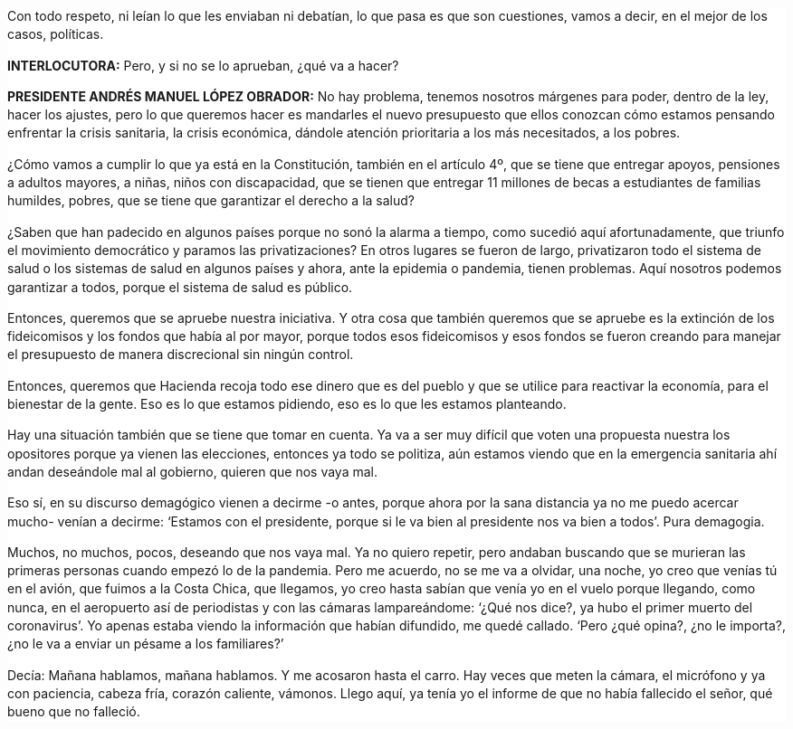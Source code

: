 Con todo respeto, ni leían lo que les enviaban ni debatían, lo que pasa es que
son cuestiones, vamos a decir, en el mejor de los casos, políticas.

**INTERLOCUTORA:** Pero, y si no se lo aprueban, ¿qué va a hacer?

**PRESIDENTE ANDRÉS MANUEL LÓPEZ OBRADOR:** No hay problema, tenemos nosotros
márgenes para poder, dentro de la ley, hacer los ajustes, pero lo que queremos
hacer es mandarles el nuevo presupuesto que ellos conozcan cómo estamos
pensando enfrentar la crisis sanitaria, la crisis económica, dándole atención
prioritaria a los más necesitados, a los pobres.

¿Cómo vamos a cumplir lo que ya está en la Constitución, también en el
artículo 4º, que se tiene que entregar apoyos, pensiones a adultos mayores, a
niñas, niños con discapacidad, que se tienen que entregar 11 millones de becas
a estudiantes de familias humildes, pobres, que se tiene que garantizar el
derecho a la salud?

¿Saben que han padecido en algunos países porque no sonó la alarma a tiempo,
como sucedió aquí afortunadamente, que triunfo el movimiento democrático y
paramos las privatizaciones? En otros lugares se fueron de largo, privatizaron
todo el sistema de salud o los sistemas de salud en algunos países y ahora,
ante la epidemia o pandemia, tienen problemas. Aquí nosotros podemos
garantizar a todos, porque el sistema de salud es público.

Entonces, queremos que se apruebe nuestra iniciativa. Y otra cosa que también
queremos que se apruebe es la extinción de los fideicomisos y los fondos que
había al por mayor, porque todos esos fideicomisos y esos fondos se fueron
creando para manejar el presupuesto de manera discrecional sin ningún control.

Entonces, queremos que Hacienda recoja todo ese dinero que es del pueblo y que
se utilice para reactivar la economía, para el bienestar de la gente. Eso es
lo que estamos pidiendo, eso es lo que les estamos planteando.

Hay una situación también que se tiene que tomar en cuenta. Ya va a ser muy
difícil que voten una propuesta nuestra los opositores porque ya vienen las
elecciones, entonces ya todo se politiza, aún estamos viendo que en la
emergencia sanitaria ahí andan deseándole mal al gobierno, quieren que nos
vaya mal.

Eso sí, en su discurso demagógico vienen a decirme -o antes, porque ahora por
la sana distancia ya no me puedo acercar mucho- venían a decirme: ‘Estamos con
el presidente, porque si le va bien al presidente nos va bien a todos’. Pura
demagogia.

Muchos, no muchos, pocos, deseando que nos vaya mal. Ya no quiero repetir,
pero andaban buscando que se murieran las primeras personas cuando empezó lo
de la pandemia. Pero me acuerdo, no se me va a olvidar, una noche, yo creo que
venías tú en el avión, que fuimos a la Costa Chica, que llegamos, yo creo
hasta sabían que venía yo en el vuelo porque llegando, como nunca, en el
aeropuerto así de periodistas y con las cámaras lampareándome: ‘¿Qué nos
dice?, ya hubo el primer muerto del coronavirus’. Yo apenas estaba viendo la
información que habían difundido, me quedé callado. ‘Pero ¿qué opina?, ¿no le
importa?, ¿no le va a enviar un pésame a los familiares?’

Decía: Mañana hablamos, mañana hablamos. Y me acosaron hasta el carro. Hay
veces que meten la cámara, el micrófono y ya con paciencia, cabeza fría,
corazón caliente, vámonos. Llego aquí, ya tenía yo el informe de que no había
fallecido el señor, qué bueno que no falleció.
